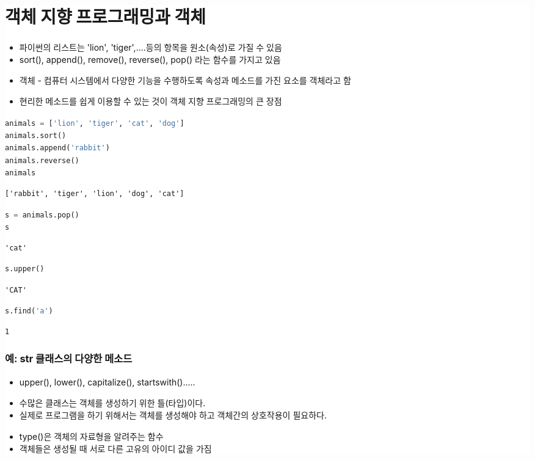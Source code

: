 # 객체 지향 프로그래밍과 객체
- 파이썬의 리스트는 'lion', 'tiger',....등의 항목을 원소(속성)로 가질 수 있음
- sort(), append(), remove(), reverse(), pop() 라는 함수를 가지고 있음
* 객체 - 컴퓨터 시스템에서 다양한 기능을 수행하도록 속성과 메소드를 가진 요소를 객체라고 함
- 현리한 메소드를 쉽게 이용할 수 있는 것이 객체 지향 프로그래밍의 큰 장점


```python
animals = ['lion', 'tiger', 'cat', 'dog']
animals.sort()
animals.append('rabbit')
animals.reverse()
animals
```




    ['rabbit', 'tiger', 'lion', 'dog', 'cat']




```python
s = animals.pop()
s
```




    'cat'




```python
s.upper()
```




    'CAT'




```python
s.find('a')
```




    1



### 예: str 클래스의 다양한 메소드
* upper(), lower(), capitalize(), startswith().....

- 수많은 클래스는 객체를 생성하기 위한 틀(타입)이다.
- 실제로 프로그램을 하기 위해서는 객체를 생성해야 하고 객체간의 상호작용이 필요하다.

* type()은 객체의 자료형을 알려주는 함수
* 객체들은 생성될 때 서로 다른 고유의 아이디 값을 가짐
